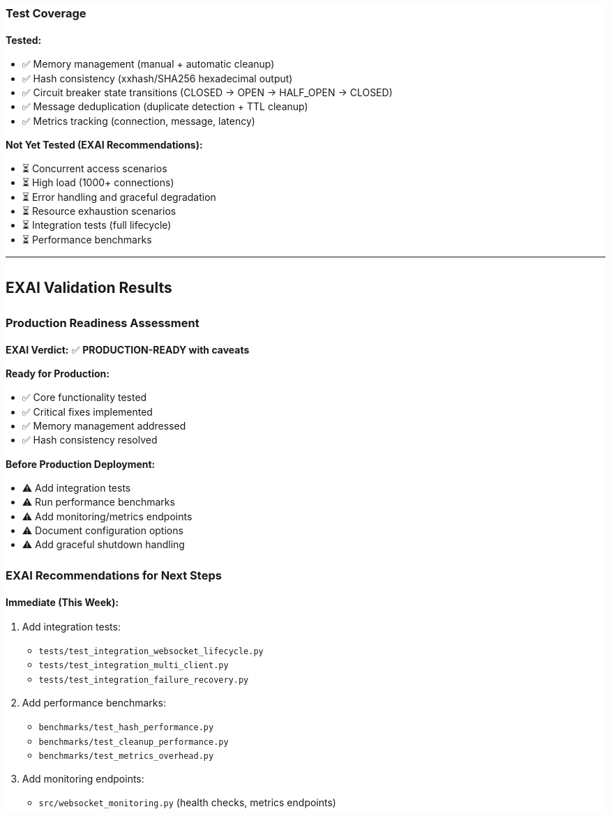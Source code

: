 ### Test Coverage

**Tested:**
- ✅ Memory management (manual + automatic cleanup)
- ✅ Hash consistency (xxhash/SHA256 hexadecimal output)
- ✅ Circuit breaker state transitions (CLOSED → OPEN → HALF_OPEN → CLOSED)
- ✅ Message deduplication (duplicate detection + TTL cleanup)
- ✅ Metrics tracking (connection, message, latency)

**Not Yet Tested (EXAI Recommendations):**
- ⏳ Concurrent access scenarios
- ⏳ High load (1000+ connections)
- ⏳ Error handling and graceful degradation
- ⏳ Resource exhaustion scenarios
- ⏳ Integration tests (full lifecycle)
- ⏳ Performance benchmarks

---

## EXAI Validation Results

### Production Readiness Assessment

**EXAI Verdict:** ✅ **PRODUCTION-READY with caveats**

**Ready for Production:**
- ✅ Core functionality tested
- ✅ Critical fixes implemented
- ✅ Memory management addressed
- ✅ Hash consistency resolved

**Before Production Deployment:**
- ⚠️ Add integration tests
- ⚠️ Run performance benchmarks
- ⚠️ Add monitoring/metrics endpoints
- ⚠️ Document configuration options
- ⚠️ Add graceful shutdown handling

### EXAI Recommendations for Next Steps

**Immediate (This Week):**
1. Add integration tests:
   - `tests/test_integration_websocket_lifecycle.py`
   - `tests/test_integration_multi_client.py`
   - `tests/test_integration_failure_recovery.py`

2. Add performance benchmarks:
   - `benchmarks/test_hash_performance.py`
   - `benchmarks/test_cleanup_performance.py`
   - `benchmarks/test_metrics_overhead.py`

3. Add monitoring endpoints:
   - `src/websocket_monitoring.py` (health checks, metrics endpoints)
